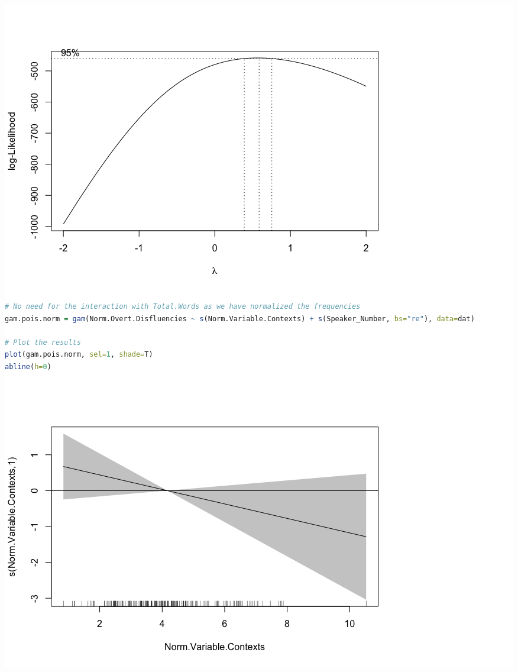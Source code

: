 ![](03_exploring_SI_files/figure-gfm/gamm_poisson_norm-1.png)

``` r
# No need for the interaction with Total.Words as we have normalized the frequencies
gam.pois.norm = gam(Norm.Overt.Disfluencies ~ s(Norm.Variable.Contexts) + s(Speaker_Number, bs="re"), data=dat)

# Plot the results
plot(gam.pois.norm, sel=1, shade=T)
abline(h=0)
```

![](03_exploring_SI_files/figure-gfm/gamm_poisson_norm-2.png)
